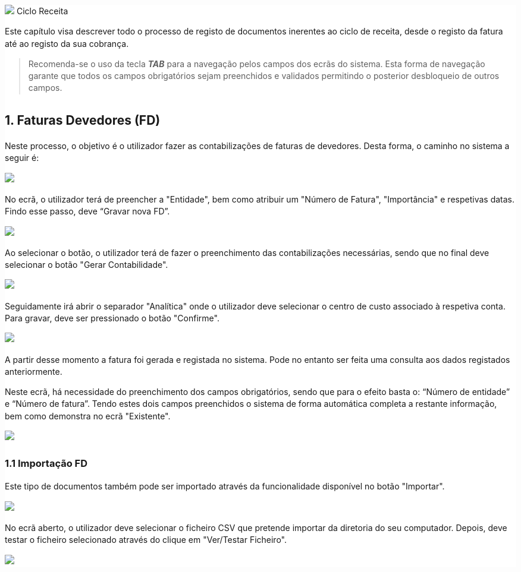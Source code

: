<div class="cabecalho"><img src="https://spmssicc.github.io/pages/img/logos/SPMS2016B_272x105.png">
Ciclo Receita</div>

Este capítulo visa descrever todo o processo de registo de documentos inerentes ao ciclo de receita, desde o registo da fatura até ao registo da sua cobrança.   

> Recomenda-se o uso da tecla **_TAB_** para a navegação pelos campos dos ecrãs do sistema. Esta forma de navegação garante que todos os campos obrigatórios sejam preenchidos e validados permitindo o posterior desbloqueio de outros campos.

## 1. Faturas Devedores (FD)

Neste processo, o objetivo é o utilizador fazer as contabilizações de faturas de devedores. Desta forma, o caminho no sistema a seguir é:

![](https://spmssicc.github.io/pages/markdown/mu_snc_ap.assets/mu_snc_ap-89f6f793.png)

No ecrã, o utilizador terá de preencher a "Entidade", bem como atribuir um "Número de Fatura", "Importância" e respetivas datas. Findo esse passo, deve “Gravar nova FD”.

![](https://spmssicc.github.io/pages/markdown/mu_snc_ap.assets/mu_snc_ap-45993053.png)

Ao selecionar o botão, o utilizador terá de fazer o preenchimento das contabilizações necessárias, sendo que no final deve selecionar o botão "Gerar Contabilidade".

![](https://spmssicc.github.io/pages/markdown/mu_snc_ap.assets/mu_snc_ap-2ee283d4.png)

Seguidamente irá abrir o separador "Analítica" onde o utilizador deve selecionar o centro de custo associado à respetiva conta. Para gravar, deve ser pressionado o botão "Confirme".

![](https://spmssicc.github.io/pages/markdown/mu_snc_ap.assets/mu_snc_ap-370444bb.png)

A partir desse momento a fatura foi gerada e registada no sistema. Pode no entanto ser feita uma consulta aos dados registados anteriormente.

Neste ecrã, há necessidade do preenchimento dos campos obrigatórios, sendo que para o efeito basta o: “Número de entidade” e “Número de fatura”. Tendo estes dois campos preenchidos o sistema de forma automática completa a restante informação, bem como demonstra no ecrã "Existente".

![](https://spmssicc.github.io/pages/markdown/mu_snc_ap.assets/mu_snc_ap-4d71312f.png)

### 1.1 Importação FD

Este tipo de documentos também pode ser importado através da funcionalidade disponível no botão "Importar".

![](https://spmssicc.github.io/pages/markdown/mu_snc_ap.assets/mu_snc_ap-118abf76.png)

No ecrã aberto, o utilizador deve selecionar o ficheiro CSV que pretende importar da diretoria do seu computador. Depois, deve testar o ficheiro selecionado através do clique em "Ver/Testar Ficheiro".

![](https://spmssicc.github.io/pages/markdown/mu_snc_ap.assets/mu_snc_ap-752bba61.png)
